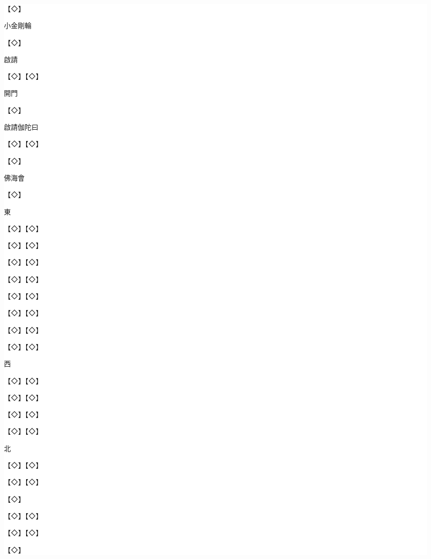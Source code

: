 【◇】

小金剛輪

【◇】

啟請

【◇】【◇】

開門

【◇】

啟請伽陀曰

【◇】【◇】

【◇】

佛海會

【◇】

東

【◇】【◇】

【◇】【◇】

【◇】【◇】

【◇】【◇】

【◇】【◇】

【◇】【◇】

【◇】【◇】

【◇】【◇】

西

【◇】【◇】

【◇】【◇】

【◇】【◇】

【◇】【◇】

北

【◇】【◇】

【◇】【◇】

【◇】

【◇】【◇】

【◇】【◇】

【◇】
